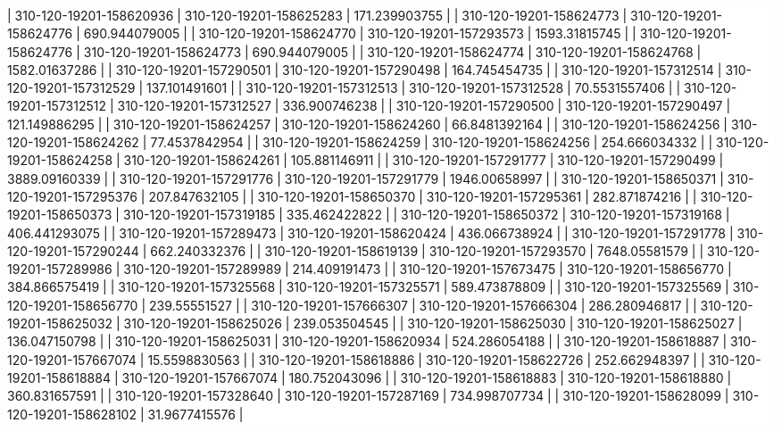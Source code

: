 | 310-120-19201-158620936 | 310-120-19201-158625283 | 171.239903755 |
| 310-120-19201-158624773 | 310-120-19201-158624776 | 690.944079005 |
| 310-120-19201-158624770 | 310-120-19201-157293573 | 1593.31815745 |
| 310-120-19201-158624776 | 310-120-19201-158624773 | 690.944079005 |
| 310-120-19201-158624774 | 310-120-19201-158624768 | 1582.01637286 |
| 310-120-19201-157290501 | 310-120-19201-157290498 | 164.745454735 |
| 310-120-19201-157312514 | 310-120-19201-157312529 | 137.101491601 |
| 310-120-19201-157312513 | 310-120-19201-157312528 | 70.5531557406 |
| 310-120-19201-157312512 | 310-120-19201-157312527 | 336.900746238 |
| 310-120-19201-157290500 | 310-120-19201-157290497 | 121.149886295 |
| 310-120-19201-158624257 | 310-120-19201-158624260 | 66.8481392164 |
| 310-120-19201-158624256 | 310-120-19201-158624262 | 77.4537842954 |
| 310-120-19201-158624259 | 310-120-19201-158624256 | 254.666034332 |
| 310-120-19201-158624258 | 310-120-19201-158624261 | 105.881146911 |
| 310-120-19201-157291777 | 310-120-19201-157290499 | 3889.09160339 |
| 310-120-19201-157291776 | 310-120-19201-157291779 | 1946.00658997 |
| 310-120-19201-158650371 | 310-120-19201-157295376 | 207.847632105 |
| 310-120-19201-158650370 | 310-120-19201-157295361 | 282.871874216 |
| 310-120-19201-158650373 | 310-120-19201-157319185 | 335.462422822 |
| 310-120-19201-158650372 | 310-120-19201-157319168 | 406.441293075 |
| 310-120-19201-157289473 | 310-120-19201-158620424 | 436.066738924 |
| 310-120-19201-157291778 | 310-120-19201-157290244 | 662.240332376 |
| 310-120-19201-158619139 | 310-120-19201-157293570 | 7648.05581579 |
| 310-120-19201-157289986 | 310-120-19201-157289989 | 214.409191473 |
| 310-120-19201-157673475 | 310-120-19201-158656770 | 384.866575419 |
| 310-120-19201-157325568 | 310-120-19201-157325571 | 589.473878809 |
| 310-120-19201-157325569 | 310-120-19201-158656770 | 239.55551527 |
| 310-120-19201-157666307 | 310-120-19201-157666304 | 286.280946817 |
| 310-120-19201-158625032 | 310-120-19201-158625026 | 239.053504545 |
| 310-120-19201-158625030 | 310-120-19201-158625027 | 136.047150798 |
| 310-120-19201-158625031 | 310-120-19201-158620934 | 524.286054188 |
| 310-120-19201-158618887 | 310-120-19201-157667074 | 15.5598830563 |
| 310-120-19201-158618886 | 310-120-19201-158622726 | 252.662948397 |
| 310-120-19201-158618884 | 310-120-19201-157667074 | 180.752043096 |
| 310-120-19201-158618883 | 310-120-19201-158618880 | 360.831657591 |
| 310-120-19201-157328640 | 310-120-19201-157287169 | 734.998707734 |
| 310-120-19201-158628099 | 310-120-19201-158628102 | 31.9677415576 |